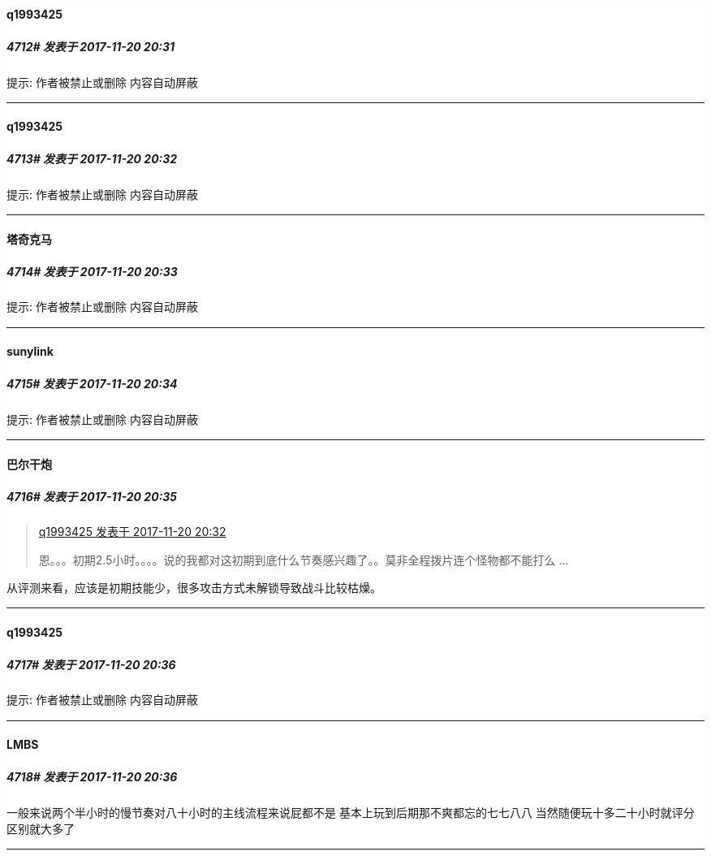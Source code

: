 ####  q1993425  
##### 4712#       发表于 2017-11-20 20:31

提示: 作者被禁止或删除 内容自动屏蔽

*****

####  q1993425  
##### 4713#       发表于 2017-11-20 20:32

提示: 作者被禁止或删除 内容自动屏蔽

*****

####  塔奇克马  
##### 4714#       发表于 2017-11-20 20:33

提示: 作者被禁止或删除 内容自动屏蔽

*****

####  sunylink  
##### 4715#       发表于 2017-11-20 20:34

提示: 作者被禁止或删除 内容自动屏蔽

*****

####  巴尔干炮  
##### 4716#       发表于 2017-11-20 20:35

<blockquote><a href="httphttps://bbs.saraba1st.com/2b/forum.php?mod=redirect&amp;goto=findpost&amp;pid=37785497&amp;ptid=1368000" target="_blank">q1993425 发表于 2017-11-20 20:32</a>

恩。。。初期2.5小时。。。。说的我都对这初期到底什么节奏感兴趣了。。莫非全程拨片连个怪物都不能打么 ...</blockquote>
从评测来看，应该是初期技能少，很多攻击方式未解锁导致战斗比较枯燥。

*****

####  q1993425  
##### 4717#       发表于 2017-11-20 20:36

提示: 作者被禁止或删除 内容自动屏蔽

*****

####  LMBS  
##### 4718#       发表于 2017-11-20 20:36

一般来说两个半小时的慢节奏对八十小时的主线流程来说屁都不是
基本上玩到后期那不爽都忘的七七八八
当然随便玩十多二十小时就评分区别就大多了

*****
